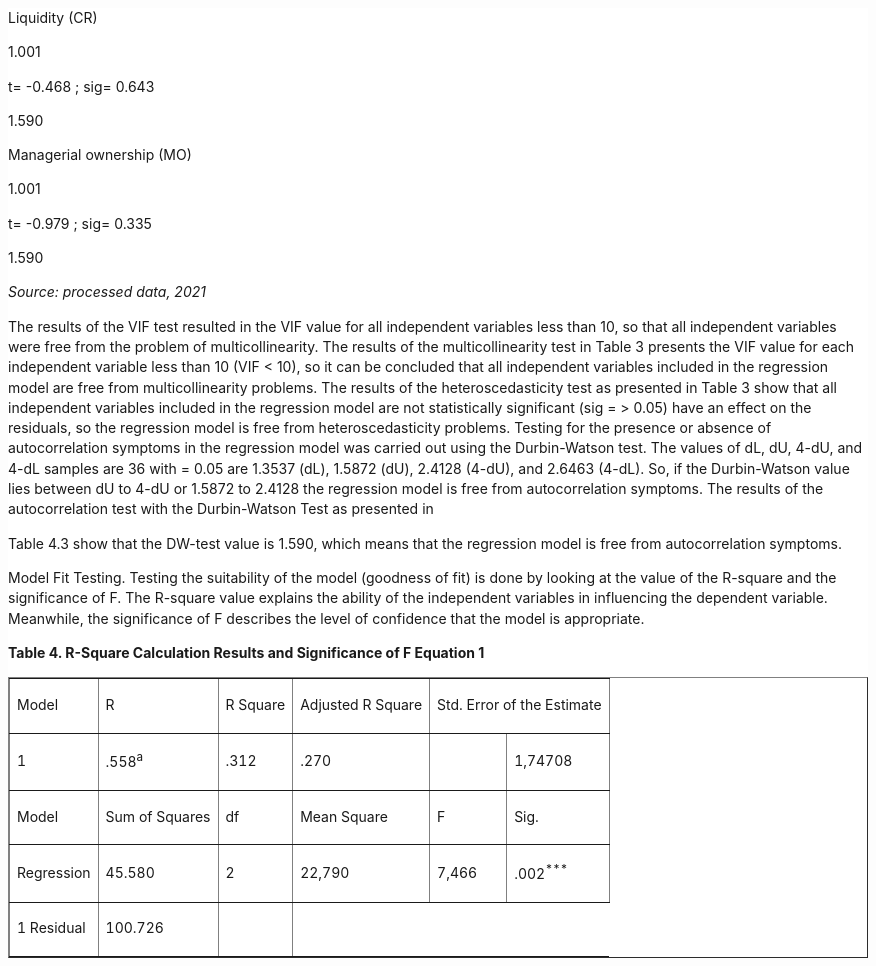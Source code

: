 <p><span class="font8">Liquidity (CR)</span></p></td><td style="vertical-align:bottom;">
<p><span class="font8">1.001</span></p></td><td style="vertical-align:bottom;">
<p><span class="font8">t= -0.468 ; sig= 0.643</span></p></td><td style="vertical-align:bottom;">
<p><span class="font8">1.590</span></p></td></tr>
<tr><td style="vertical-align:bottom;">
<p><span class="font8">Managerial ownership (MO)</span></p></td><td style="vertical-align:bottom;">
<p><span class="font8">1.001</span></p></td><td style="vertical-align:bottom;">
<p><span class="font8">t= -0.979 ; sig= 0.335</span></p></td><td style="vertical-align:bottom;">
<p><span class="font8">1.590</span></p></td></tr>
</table>
<p><span class="font8" style="font-style:italic;">Source: processed data, 2021</span></p>
<p><span class="font10">The results of the VIF test resulted in the VIF value for all independent variables less than 10, so that all independent variables were free from the problem of multicollinearity. The results of the multicollinearity test in Table 3 presents the VIF value for each independent variable less than 10 (VIF &lt;&nbsp;10), so it can be concluded that all independent variables included in the regression model are free from multicollinearity problems. The results of the heteroscedasticity test as presented in Table 3 show that all independent variables included in the regression model are not statistically significant (sig = &gt;&nbsp;0.05) have an effect on the residuals, so the regression model is free from heteroscedasticity problems. Testing for the presence or absence of autocorrelation symptoms in the regression model was carried out using the Durbin-Watson test. The values of dL, dU, 4-dU, and 4-dL samples are 36 with = 0.05 are 1.3537 (dL), 1.5872 (dU), 2.4128 (4-dU), and 2.6463 (4-dL). So, if the Durbin-Watson value lies between dU to 4-dU or 1.5872 to 2.4128 the regression model is free from autocorrelation symptoms. The results of the autocorrelation test with the Durbin-Watson Test as presented in</span></p>
<p><span class="font10">Table 4.3 show that the DW-test value is 1.590, which means that the regression model is free from autocorrelation symptoms.</span></p>
<p><span class="font10">Model Fit Testing. Testing the suitability of the model (goodness of fit) is done by looking at the value of the R-square and the significance of F. The R-square value explains the ability of the independent variables in influencing the dependent variable. Meanwhile, the significance of F describes the level of confidence that the model is appropriate.</span></p>
<p><span class="font10" style="font-weight:bold;">Table 4. R-Square Calculation Results and Significance of F Equation 1</span></p>
<table border="1">
<tr><td style="vertical-align:middle;">
<p><span class="font8">Model</span></p></td><td style="vertical-align:middle;">
<p><span class="font8">R</span></p></td><td style="vertical-align:middle;">
<p><span class="font8">R Square</span></p></td><td style="vertical-align:middle;">
<p><span class="font8">Adjusted R Square</span></p></td><td colspan="2" style="vertical-align:middle;">
<p><span class="font8">Std. Error of the Estimate</span></p></td></tr>
<tr><td style="vertical-align:middle;">
<p><span class="font8">1</span></p></td><td style="vertical-align:middle;">
<p><span class="font8">.558<sup>a</sup></span></p></td><td style="vertical-align:middle;">
<p><span class="font8">.312</span></p></td><td style="vertical-align:middle;">
<p><span class="font8">.270</span></p></td><td style="vertical-align:top;"></td><td style="vertical-align:middle;">
<p><span class="font8">1,74708</span></p></td></tr>
<tr><td style="vertical-align:middle;">
<p><span class="font8">Model</span></p></td><td style="vertical-align:bottom;">
<p><span class="font8">Sum of Squares</span></p></td><td style="vertical-align:middle;">
<p><span class="font8">df</span></p></td><td style="vertical-align:middle;">
<p><span class="font8">Mean Square</span></p></td><td style="vertical-align:middle;">
<p><span class="font8">F</span></p></td><td style="vertical-align:middle;">
<p><span class="font8">Sig.</span></p></td></tr>
<tr><td style="vertical-align:middle;">
<p><span class="font8">Regression</span></p></td><td style="vertical-align:middle;">
<p><span class="font8">45.580</span></p></td><td style="vertical-align:middle;">
<p><span class="font8">2</span></p></td><td style="vertical-align:middle;">
<p><span class="font8">22,790</span></p></td><td style="vertical-align:middle;">
<p><span class="font8">7,466</span></p></td><td style="vertical-align:middle;">
<p><span class="font8">.002<sup>***</sup></span></p></td></tr>
<tr><td style="vertical-align:middle;">
<p><span class="font8">1 Residual</span></p></td><td style="vertical-align:middle;">
<p><span class="font8">100.726</span></p></td><td style="vertical-align:middle;">